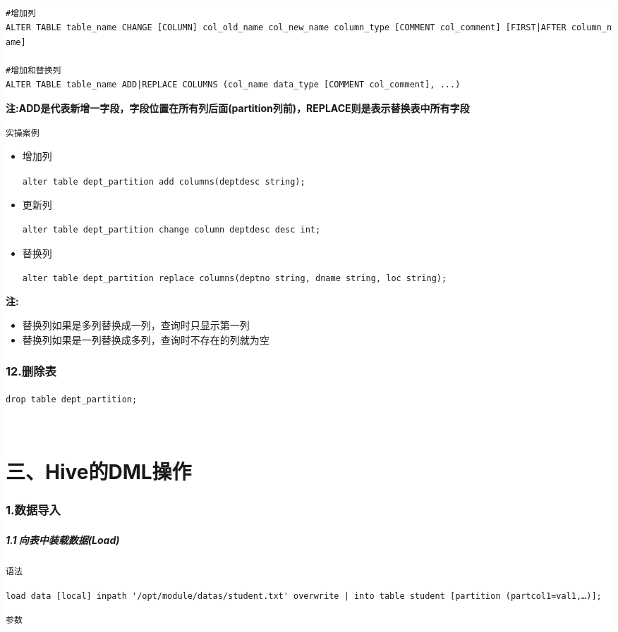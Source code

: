 ```mysql
#增加列
ALTER TABLE table_name CHANGE [COLUMN] col_old_name col_new_name column_type [COMMENT col_comment] [FIRST|AFTER column_name]

#增加和替换列
ALTER TABLE table_name ADD|REPLACE COLUMNS (col_name data_type [COMMENT col_comment], ...) 
```

**注:ADD是代表新增一字段，字段位置在所有列后面(partition列前)，REPLACE则是表示替换表中所有字段**

`实操案例`

- 增加列

  ```mysql
  alter table dept_partition add columns(deptdesc string);
  ```

- 更新列

  ```mysql
  alter table dept_partition change column deptdesc desc int;
  ```

- 替换列

  ```mysql
  alter table dept_partition replace columns(deptno string, dname string, loc string);
  ```

**注:**

- 替换列如果是多列替换成一列，查询时只显示第一列
- 替换列如果是一列替换成多列，查询时不存在的列就为空

### 12.删除表

```mysql
drop table dept_partition;
```

<br>

# 三、Hive的DML操作

### 1.数据导入

##### 1.1 向表中装载数据(Load)

`语法`

```mysql
load data [local] inpath '/opt/module/datas/student.txt' overwrite | into table student [partition (partcol1=val1,…)];
```

`参数`
